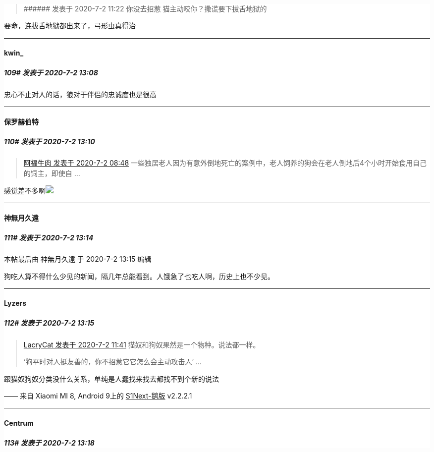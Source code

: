 
<blockquote>###### 发表于 2020-7-2 11:22
你没去招惹 猫主动咬你？撒谎要下拔舌地狱的</blockquote>
要命，连拔舌地狱都出来了，弓形虫真得治


-----

####  kwin_  
##### 109#       发表于 2020-7-2 13:08


忠心不止对人的话，狼对于伴侣的忠诚度也是很高


-----

####  保罗赫伯特  
##### 110#       发表于 2020-7-2 13:10


<blockquote><a href="httphttps://bbs.saraba1st.com/2b/forum.php?mod=redirect&amp;goto=findpost&amp;pid=48031657&amp;ptid=1945289" target="_blank">阿福牛肉 发表于 2020-7-2 08:48</a>
一些独居老人因为有意外倒地死亡的案例中，老人饲养的狗会在老人倒地后4个小时开始食用自己的饲主，即使自 ...</blockquote>
感觉差不多啊<img src="https://static.saraba1st.com/image/smiley/face2017/001.png" referrerpolicy="no-referrer">


-----

####  神無月久遠  
##### 111#       发表于 2020-7-2 13:14


 本帖最后由 神無月久遠 于 2020-7-2 13:15 编辑 

狗吃人算不得什么少见的新闻，隔几年总能看到。人饿急了也吃人啊，历史上也不少见。


-----

####  Lyzers  
##### 112#       发表于 2020-7-2 13:15


<blockquote><a href="httphttps://bbs.saraba1st.com/2b/forum.php?mod=redirect&amp;goto=findpost&amp;pid=48034002&amp;ptid=1945289" target="_blank">LacryCat 发表于 2020-7-2 11:41</a>
猫奴和狗奴果然是一个物种。说法都一样。

‘狗平时对人挺友善的，你不招惹它它怎么会主动攻击人’ ...</blockquote>
跟猫奴狗奴分类没什么关系，单纯是人蠢找来找去都找不到个新的说法

—— 来自 Xiaomi MI 8, Android 9上的 [S1Next-鹅版](https://github.com/ykrank/S1-Next/releases) v2.2.2.1


-----

####  Centrum  
##### 113#       发表于 2020-7-2 13:18
